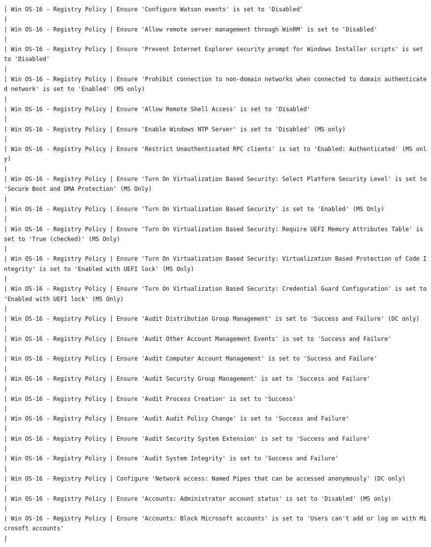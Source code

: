     | Win OS-16 - Registry Policy | Ensure 'Configure Watson events' is set to 'Disabled'                                                                                                                                                                         |
    | Win OS-16 - Registry Policy | Ensure 'Allow remote server management through WinRM' is set to 'Disabled'                                                                                                                                                    |
    | Win OS-16 - Registry Policy | Ensure 'Prevent Internet Explorer security prompt for Windows Installer scripts' is set to 'Disabled'                                                                                                                         |
    | Win OS-16 - Registry Policy | Ensure 'Prohibit connection to non-domain networks when connected to domain authenticated network' is set to 'Enabled' (MS only)                                                                                              |
    | Win OS-16 - Registry Policy | Ensure 'Allow Remote Shell Access' is set to 'Disabled'                                                                                                                                                                       |
    | Win OS-16 - Registry Policy | Ensure 'Enable Windows NTP Server' is set to 'Disabled' (MS only)                                                                                                                                                             |
    | Win OS-16 - Registry Policy | Ensure 'Restrict Unauthenticated RPC clients' is set to 'Enabled: Authenticated' (MS only)                                                                                                                                    |
    | Win OS-16 - Registry Policy | Ensure 'Turn On Virtualization Based Security: Select Platform Security Level' is set to 'Secure Boot and DMA Protection' (MS Only)                                                                                           |
    | Win OS-16 - Registry Policy | Ensure 'Turn On Virtualization Based Security' is set to 'Enabled' (MS Only)                                                                                                                                                  |
    | Win OS-16 - Registry Policy | Ensure 'Turn On Virtualization Based Security: Require UEFI Memory Attributes Table' is set to 'True (checked)' (MS Only)                                                                                                     |
    | Win OS-16 - Registry Policy | Ensure 'Turn On Virtualization Based Security: Virtualization Based Protection of Code Integrity' is set to 'Enabled with UEFI lock' (MS Only)                                                                                |
    | Win OS-16 - Registry Policy | Ensure 'Turn On Virtualization Based Security: Credential Guard Configuration' is set to 'Enabled with UEFI lock' (MS Only)                                                                                                   |
    | Win OS-16 - Registry Policy | Ensure 'Audit Distribution Group Management' is set to 'Success and Failure' (DC only)                                                                                                                                        |
    | Win OS-16 - Registry Policy | Ensure 'Audit Other Account Management Events' is set to 'Success and Failure'                                                                                                                                                |
    | Win OS-16 - Registry Policy | Ensure 'Audit Computer Account Management' is set to 'Success and Failure'                                                                                                                                                    |
    | Win OS-16 - Registry Policy | Ensure 'Audit Security Group Management' is set to 'Success and Failure'                                                                                                                                                      |
    | Win OS-16 - Registry Policy | Ensure 'Audit Process Creation' is set to 'Success'                                                                                                                                                                           |
    | Win OS-16 - Registry Policy | Ensure 'Audit Audit Policy Change' is set to 'Success and Failure'                                                                                                                                                            |
    | Win OS-16 - Registry Policy | Ensure 'Audit Security System Extension' is set to 'Success and Failure'                                                                                                                                                      |
    | Win OS-16 - Registry Policy | Ensure 'Audit System Integrity' is set to 'Success and Failure'                                                                                                                                                               |
    | Win OS-16 - Registry Policy | Configure 'Network access: Named Pipes that can be accessed anonymously' (DC only)                                                                                                                                            |
    | Win OS-16 - Registry Policy | Ensure 'Accounts: Administrator account status' is set to 'Disabled' (MS only)                                                                                                                                                |
    | Win OS-16 - Registry Policy | Ensure 'Accounts: Block Microsoft accounts' is set to 'Users can't add or log on with Microsoft accounts'                                                                                                                     |